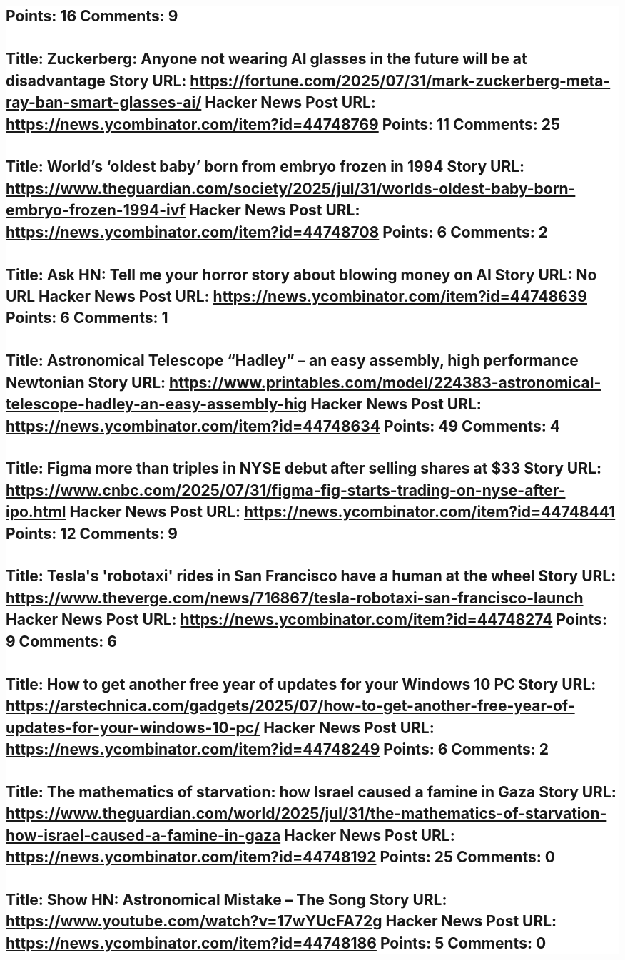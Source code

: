 Points: 16
Comments: 9
----------------------------------------
Title: Zuckerberg: Anyone not wearing AI glasses in the future will be at disadvantage
Story URL: https://fortune.com/2025/07/31/mark-zuckerberg-meta-ray-ban-smart-glasses-ai/
Hacker News Post URL: https://news.ycombinator.com/item?id=44748769
Points: 11
Comments: 25
----------------------------------------
Title: World’s ‘oldest baby’ born from embryo frozen in 1994
Story URL: https://www.theguardian.com/society/2025/jul/31/worlds-oldest-baby-born-embryo-frozen-1994-ivf
Hacker News Post URL: https://news.ycombinator.com/item?id=44748708
Points: 6
Comments: 2
----------------------------------------
Title: Ask HN: Tell me your horror story about blowing money on AI
Story URL: No URL
Hacker News Post URL: https://news.ycombinator.com/item?id=44748639
Points: 6
Comments: 1
----------------------------------------
Title: Astronomical Telescope “Hadley” – an easy assembly, high performance Newtonian
Story URL: https://www.printables.com/model/224383-astronomical-telescope-hadley-an-easy-assembly-hig
Hacker News Post URL: https://news.ycombinator.com/item?id=44748634
Points: 49
Comments: 4
----------------------------------------
Title: Figma more than triples in NYSE debut after selling shares at $33
Story URL: https://www.cnbc.com/2025/07/31/figma-fig-starts-trading-on-nyse-after-ipo.html
Hacker News Post URL: https://news.ycombinator.com/item?id=44748441
Points: 12
Comments: 9
----------------------------------------
Title: Tesla's 'robotaxi' rides in San Francisco have a human at the wheel
Story URL: https://www.theverge.com/news/716867/tesla-robotaxi-san-francisco-launch
Hacker News Post URL: https://news.ycombinator.com/item?id=44748274
Points: 9
Comments: 6
----------------------------------------
Title: How to get another free year of updates for your Windows 10 PC
Story URL: https://arstechnica.com/gadgets/2025/07/how-to-get-another-free-year-of-updates-for-your-windows-10-pc/
Hacker News Post URL: https://news.ycombinator.com/item?id=44748249
Points: 6
Comments: 2
----------------------------------------
Title: The mathematics of starvation: how Israel caused a famine in Gaza
Story URL: https://www.theguardian.com/world/2025/jul/31/the-mathematics-of-starvation-how-israel-caused-a-famine-in-gaza
Hacker News Post URL: https://news.ycombinator.com/item?id=44748192
Points: 25
Comments: 0
----------------------------------------
Title: Show HN: Astronomical Mistake – The Song
Story URL: https://www.youtube.com/watch?v=17wYUcFA72g
Hacker News Post URL: https://news.ycombinator.com/item?id=44748186
Points: 5
Comments: 0
----------------------------------------